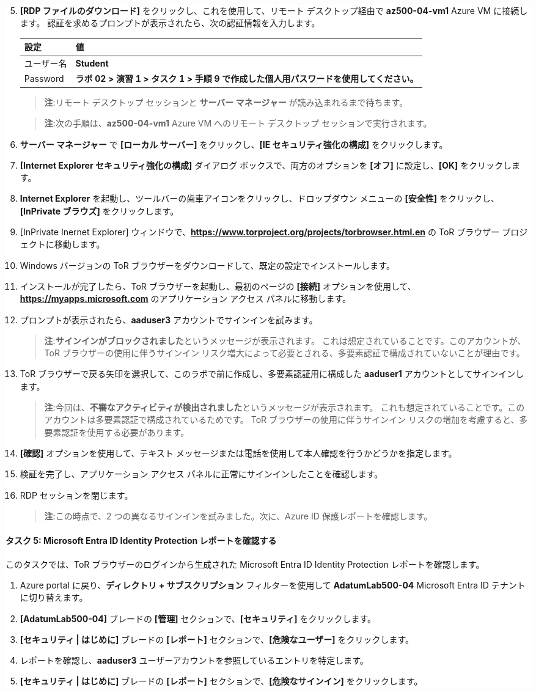 5. **[RDP ファイルのダウンロード]** をクリックし、これを使用して、リモート デスクトップ経由で **az500-04-vm1** Azure VM に接続します。 認証を求めるプロンプトが表示されたら、次の認証情報を入力します。

    |設定|値|
    |---|---|
    |ユーザー名|**Student**|
    |Password|**ラボ 02 > 演習 1 > タスク 1 > 手順 9 で作成した個人用パスワードを使用してください。**|

    >**注**:リモート デスクトップ セッションと **サーバー マネージャー** が読み込まれるまで待ちます。  

    >**注**:次の手順は、**az500-04-vm1** Azure VM へのリモート デスクトップ セッションで実行されます。 

6. **サーバー マネージャー** で **[ローカル サーバー]** をクリックし、**[IE セキュリティ強化の構成]** をクリックします。

7. **[Internet Explorer セキュリティ強化の構成]** ダイアログ ボックスで、両方のオプションを **[オフ]** に設定し、**[OK]** をクリックします。

8. **Internet Explorer** を起動し、ツールバーの歯車アイコンをクリックし、ドロップダウン メニューの **[安全性]** をクリックし、**[InPrivate ブラウズ]** をクリックします。

9. [InPrivate Inernet Explorer] ウィンドウで、**https://www.torproject.org/projects/torbrowser.html.en** の ToR ブラウザー プロジェクトに移動します。

10. Windows バージョンの ToR ブラウザーをダウンロードして、既定の設定でインストールします。 

11. インストールが完了したら、ToR ブラウザーを起動し、最初のページの **[接続]** オプションを使用して、**https://myapps.microsoft.com** のアプリケーション アクセス パネルに移動します。

12. プロンプトが表示されたら、**aaduser3** アカウントでサインインを試みます。 

    >**注**:**サインインがブロックされました**というメッセージが表示されます。 これは想定されていることです。このアカウントが、ToR ブラウザーの使用に伴うサインイン リスク増大によって必要とされる、多要素認証で構成されていないことが理由です。

13. ToR ブラウザーで戻る矢印を選択して、このラボで前に作成し、多要素認証用に構成した **aaduser1** アカウントとしてサインインします。

    >**注**:今回は、**不審なアクティビティが検出されました**というメッセージが表示されます。 これも想定されていることです。このアカウントは多要素認証で構成されているためです。 ToR ブラウザーの使用に伴うサインイン リスクの増加を考慮すると、多要素認証を使用する必要があります。

14. **[確認]** オプションを使用して、テキスト メッセージまたは電話を使用して本人確認を行うかどうかを指定します。

15. 検証を完了し、アプリケーション アクセス パネルに正常にサインインしたことを確認します。

16. RDP セッションを閉じます。 

    >**注**:この時点で、2 つの異なるサインインを試みました。次に、Azure ID 保護レポートを確認します。

#### タスク 5: Microsoft Entra ID Identity Protection レポートを確認する

このタスクでは、ToR ブラウザーのログインから生成された Microsoft Entra ID Identity Protection レポートを確認します。

1. Azure portal に戻り、**ディレクトリ + サブスクリプション** フィルターを使用して **AdatumLab500-04** Microsoft Entra ID テナントに切り替えます。

2. **[AdatumLab500-04]** ブレードの **[管理]** セクションで、**[セキュリティ]** をクリックします。

3. **[セキュリティ \| はじめに]** ブレードの **[レポート]** セクションで、**[危険なユーザー]** をクリックします。 

4. レポートを確認し、**aaduser3** ユーザーアカウントを参照しているエントリを特定します。

5. **[セキュリティ \| はじめに]** ブレードの **[レポート]** セクションで、**[危険なサインイン]** をクリックします。 
